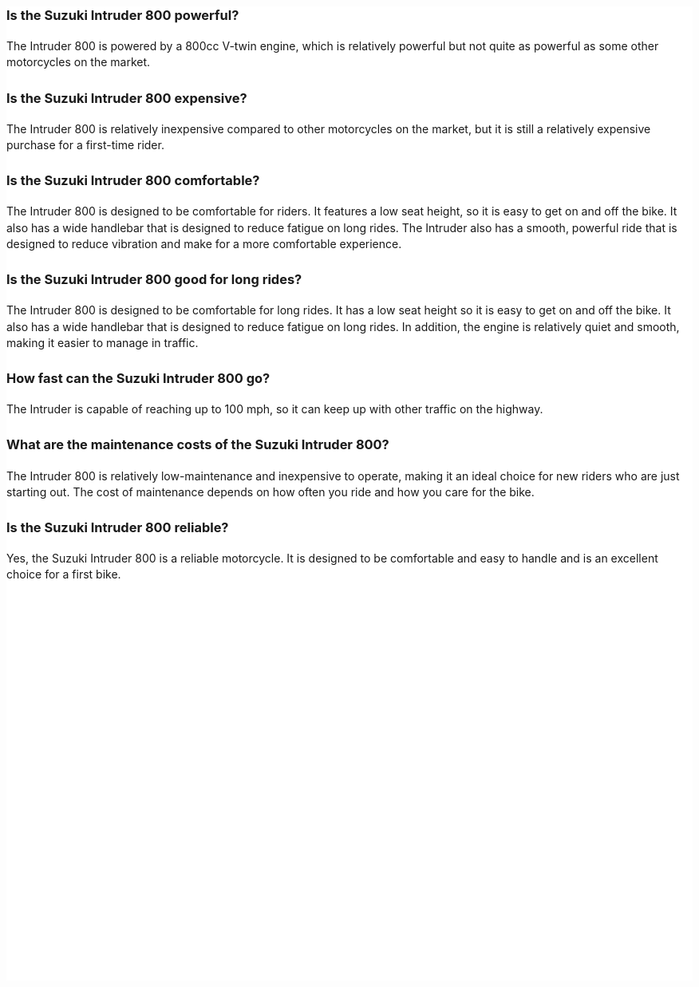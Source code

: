 <h3>Is the Suzuki Intruder 800 powerful?</h3>

<p>The Intruder 800 is powered by a 800cc V-twin engine, which is relatively powerful but not quite as powerful as some other motorcycles on the market.</p>

<h3>Is the Suzuki Intruder 800 expensive?</h3>

<p>The Intruder 800 is relatively inexpensive compared to other motorcycles on the market, but it is still a relatively expensive purchase for a first-time rider.</p>

<h3>Is the Suzuki Intruder 800 comfortable?</h3>

<p>The Intruder 800 is designed to be comfortable for riders. It features a low seat height, so it is easy to get on and off the bike. It also has a wide handlebar that is designed to reduce fatigue on long rides. The Intruder also has a smooth, powerful ride that is designed to reduce vibration and make for a more comfortable experience.</p>

<h3>Is the Suzuki Intruder 800 good for long rides?</h3>

<p>The Intruder 800 is designed to be comfortable for long rides. It has a low seat height so it is easy to get on and off the bike. It also has a wide handlebar that is designed to reduce fatigue on long rides. In addition, the engine is relatively quiet and smooth, making it easier to manage in traffic.</p>

<h3>How fast can the Suzuki Intruder 800 go?</h3>

<p>The Intruder is capable of reaching up to 100 mph, so it can keep up with other traffic on the highway.</p>

<h3>What are the maintenance costs of the Suzuki Intruder 800?</h3>

<p>The Intruder 800 is relatively low-maintenance and inexpensive to operate, making it an ideal choice for new riders who are just starting out. The cost of maintenance depends on how often you ride and how you care for the bike.</p>

<h3>Is the Suzuki Intruder 800 reliable?</h3>

<p>Yes, the Suzuki Intruder 800 is a reliable motorcycle. It is designed to be comfortable and easy to handle and is an excellent choice for a first bike.</p>

<div style="position: relative; padding-bottom: 56.25%; overflow: hidden"><iframe src="https://www.youtube.com/embed/IpFwu9kSZn4" frameborder="0" allow="accelerometer; autoplay; clipboard-write; encrypted-media; gyroscope; picture-in-picture; web-share" allowfullscreen style="position: absolute; top: 0; left: 0; width: 100%; height: 100%;"></iframe>
</div>